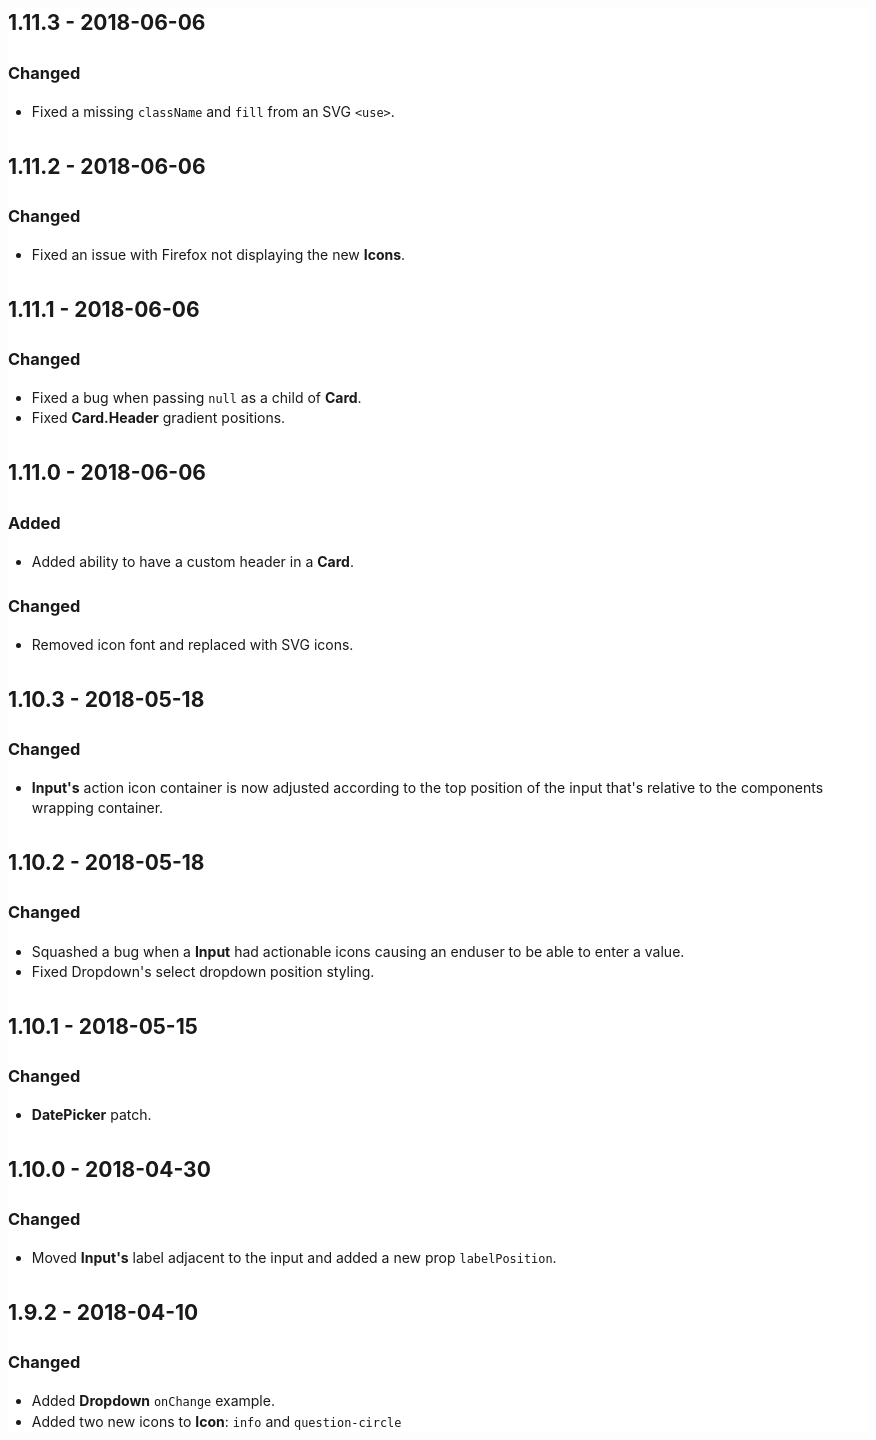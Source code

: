 ## 1.11.3 - 2018-06-06
### Changed
- Fixed a missing `className` and `fill` from an SVG `<use>`.

## 1.11.2 - 2018-06-06
### Changed
- Fixed an issue with Firefox not displaying the new **Icons**.

## 1.11.1 - 2018-06-06
### Changed
- Fixed a bug when passing `null` as a child of **Card**.
- Fixed **Card.Header** gradient positions.

## 1.11.0 - 2018-06-06
### Added
- Added ability to have a custom header in a **Card**.

### Changed
- Removed icon font and replaced with SVG icons.

## 1.10.3 - 2018-05-18
### Changed
- **Input's** action icon container is now adjusted according to the top position of the input that's relative to the components wrapping container.

## 1.10.2 - 2018-05-18
### Changed
- Squashed a bug when a **Input** had actionable icons causing an enduser to be able to enter a value.
- Fixed Dropdown's select dropdown position styling.

## 1.10.1 - 2018-05-15
### Changed
- **DatePicker** patch.

## 1.10.0 - 2018-04-30
### Changed
- Moved **Input's** label adjacent to the input and added a new prop `labelPosition`.

## 1.9.2 - 2018-04-10
### Changed
- Added **Dropdown** `onChange` example.
- Added two new icons to **Icon**: `info` and `question-circle`

